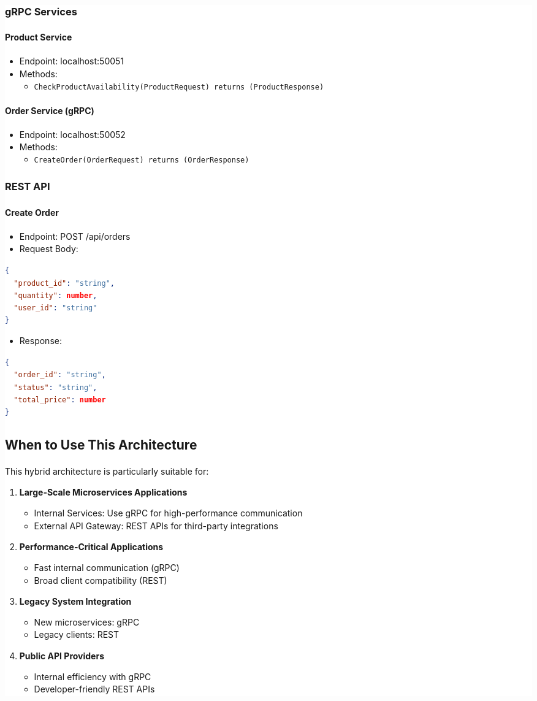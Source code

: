 ### gRPC Services

#### Product Service
- Endpoint: localhost:50051
- Methods:
  - `CheckProductAvailability(ProductRequest) returns (ProductResponse)`

#### Order Service (gRPC)
- Endpoint: localhost:50052
- Methods:
  - `CreateOrder(OrderRequest) returns (OrderResponse)`

### REST API

#### Create Order
- Endpoint: POST /api/orders
- Request Body:
```json
{
  "product_id": "string",
  "quantity": number,
  "user_id": "string"
}
```
- Response:
```json
{
  "order_id": "string",
  "status": "string",
  "total_price": number
}
```

## When to Use This Architecture

This hybrid architecture is particularly suitable for:

1. **Large-Scale Microservices Applications**
   - Internal Services: Use gRPC for high-performance communication
   - External API Gateway: REST APIs for third-party integrations

2. **Performance-Critical Applications**
   - Fast internal communication (gRPC)
   - Broad client compatibility (REST)

3. **Legacy System Integration**
   - New microservices: gRPC
   - Legacy clients: REST

4. **Public API Providers**
   - Internal efficiency with gRPC
   - Developer-friendly REST APIs
